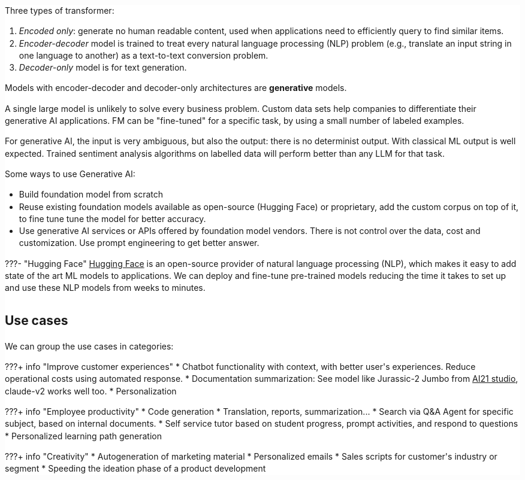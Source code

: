Three types of transformer:

1. *Encoded only*: generate no human readable content, used when applications need to efficiently query to find similar items.
1. *Encoder-decoder* model is trained to treat every natural language processing (NLP) problem (e.g.,
translate an input string in one language to another) as a text-to-text conversion problem.
1. *Decoder-only* model is for text generation.

Models with encoder-decoder and decoder-only architectures are **generative** models.

A single large model is unlikely to solve every business problem. Custom data sets help companies to differentiate their generative AI applications. FM can be "fine-tuned" for a specific task, by using a small number of labeled examples.

For generative AI, the input is very ambiguous, but also the output: there is no determinist output.  With classical ML output is well expected. Trained sentiment analysis algorithms on labelled data will perform better than any LLM for that task.

Some ways to use Generative AI:

* Build foundation model from scratch
* Reuse existing foundation models available as open-source (Hugging Face) or proprietary, add the custom corpus on top of it, to fine tune tune the model for better accuracy.
* Use generative AI services or APIs offered by foundation model vendors. There is not control over the data, cost and customization. Use prompt engineering to get better answer.

???- "Hugging Face"
    [Hugging Face](https://huggingface.co/) is an open-source provider of natural language processing (NLP), which makes it easy to add state of the art ML models to  applications. We can deploy and fine-tune pre-trained models reducing the time it takes to set up and use these NLP models from weeks to minutes.

## Use cases

We can group the use cases in categories:

???+ info "Improve customer experiences"
    * Chatbot functionality with context, with better user's experiences. Reduce operational costs using automated response.
    * Documentation summarization: See model like Jurassic-2 Jumbo from [AI21 studio](https://www.ai21.com/studio), claude-v2 works well too.
    * Personalization

???+ info "Employee productivity"
    * Code generation
    * Translation, reports, summarization...
    * Search via Q&A Agent for specific subject, based on internal documents.
    * Self service tutor based on student progress, prompt activities, and respond  to questions
    * Personalized learning path generation

???+ info "Creativity"
    * Autogeneration of marketing material
    * Personalized emails
    * Sales scripts for customer's industry or segment
    * Speeding the ideation phase of a product development
